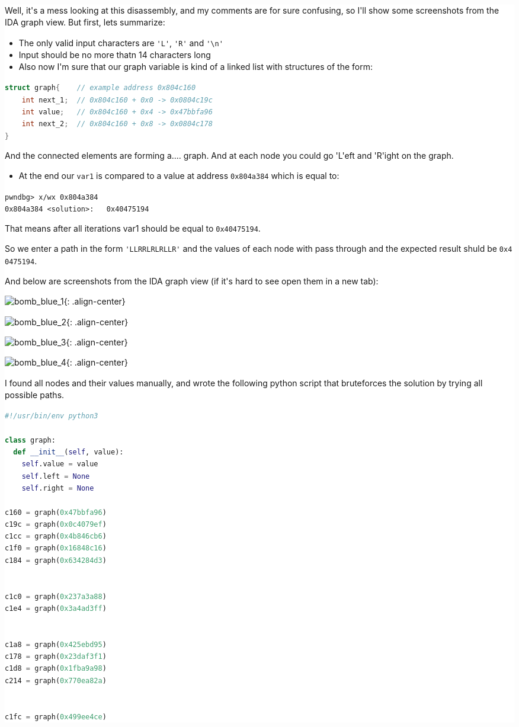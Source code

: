 Well, it's a mess looking at this disassembly, and my comments are for sure confusing, so I'll show some screenshots from the IDA graph view.  But first, lets summarize:
- The only valid input characters are `'L'`, `'R'` and `'\n'`
- Input should be no more thatn 14 characters long
- Also now I'm sure that our graph variable is kind of a linked list with structures of the form:

```c
struct graph{    // example address 0x804c160
	int next_1;  // 0x804c160 + 0x0 -> 0x0804c19c
	int value;   // 0x804c160 + 0x4 -> 0x47bbfa96
	int next_2;  // 0x804c160 + 0x8 -> 0x0804c178
}
```
And the connected elements are forming a.... graph. And at each node you could go 'L'eft and 'R'ight on the graph. 

- At the end our `var1` is compared to a value at address `0x804a384` which is equal to:

```
pwndbg> x/wx 0x804a384
0x804a384 <solution>:	0x40475194
```
That means after all iterations var1 should be equal to `0x40475194`. 

So we enter a path in the form `'LLRRLRLRLLR'` and the values of each node with pass through and the expected result shuld be `0x40475194`.

And below are screenshots from the IDA graph view (if it's hard to see open them in a new tab):

![bomb_blue_1](https://idafchev.github.io/blog/assets/images/basic_reverse_engineering/bomb_blue_1.png){: .align-center}  

![bomb_blue_2](https://idafchev.github.io/blog/assets/images/basic_reverse_engineering/bomb_blue_2.png){: .align-center}  

![bomb_blue_3](https://idafchev.github.io/blog/assets/images/basic_reverse_engineering/bomb_blue_3.png){: .align-center}  

![bomb_blue_4](https://idafchev.github.io/blog/assets/images/basic_reverse_engineering/bomb_blue_4.png){: .align-center}  

I found all nodes and their values manually, and wrote the following python script that bruteforces the solution by trying all possible paths.

```python
#!/usr/bin/env python3

class graph:
  def __init__(self, value):
    self.value = value
    self.left = None
    self.right = None

c160 = graph(0x47bbfa96)
c19c = graph(0x0c4079ef)
c1cc = graph(0x4b846cb6)
c1f0 = graph(0x16848c16)
c184 = graph(0x634284d3)


c1c0 = graph(0x237a3a88)
c1e4 = graph(0x3a4ad3ff)


c1a8 = graph(0x425ebd95)
c178 = graph(0x23daf3f1)
c1d8 = graph(0x1fba9a98)
c214 = graph(0x770ea82a)


c1fc = graph(0x499ee4ce)
```